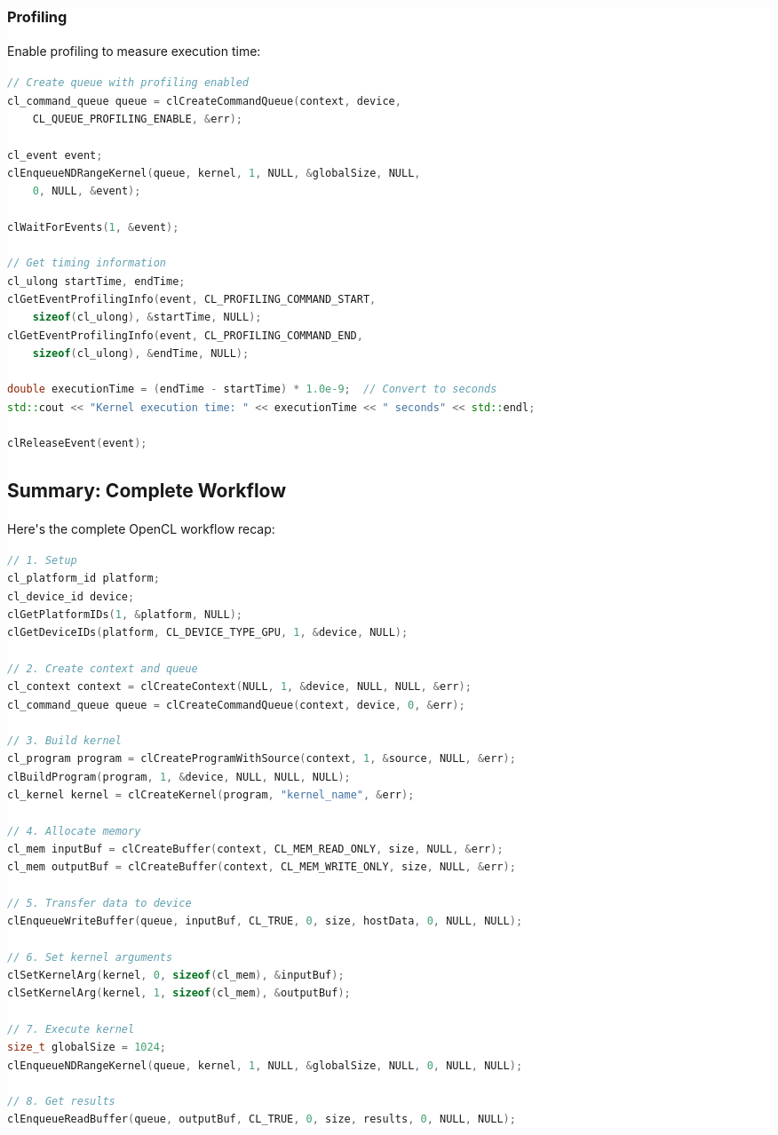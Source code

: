 ### Profiling

Enable profiling to measure execution time:

```cpp
// Create queue with profiling enabled
cl_command_queue queue = clCreateCommandQueue(context, device,
    CL_QUEUE_PROFILING_ENABLE, &err);

cl_event event;
clEnqueueNDRangeKernel(queue, kernel, 1, NULL, &globalSize, NULL,
    0, NULL, &event);

clWaitForEvents(1, &event);

// Get timing information
cl_ulong startTime, endTime;
clGetEventProfilingInfo(event, CL_PROFILING_COMMAND_START,
    sizeof(cl_ulong), &startTime, NULL);
clGetEventProfilingInfo(event, CL_PROFILING_COMMAND_END,
    sizeof(cl_ulong), &endTime, NULL);

double executionTime = (endTime - startTime) * 1.0e-9;  // Convert to seconds
std::cout << "Kernel execution time: " << executionTime << " seconds" << std::endl;

clReleaseEvent(event);
```

## Summary: Complete Workflow

Here's the complete OpenCL workflow recap:

```cpp
// 1. Setup
cl_platform_id platform;
cl_device_id device;
clGetPlatformIDs(1, &platform, NULL);
clGetDeviceIDs(platform, CL_DEVICE_TYPE_GPU, 1, &device, NULL);

// 2. Create context and queue
cl_context context = clCreateContext(NULL, 1, &device, NULL, NULL, &err);
cl_command_queue queue = clCreateCommandQueue(context, device, 0, &err);

// 3. Build kernel
cl_program program = clCreateProgramWithSource(context, 1, &source, NULL, &err);
clBuildProgram(program, 1, &device, NULL, NULL, NULL);
cl_kernel kernel = clCreateKernel(program, "kernel_name", &err);

// 4. Allocate memory
cl_mem inputBuf = clCreateBuffer(context, CL_MEM_READ_ONLY, size, NULL, &err);
cl_mem outputBuf = clCreateBuffer(context, CL_MEM_WRITE_ONLY, size, NULL, &err);

// 5. Transfer data to device
clEnqueueWriteBuffer(queue, inputBuf, CL_TRUE, 0, size, hostData, 0, NULL, NULL);

// 6. Set kernel arguments
clSetKernelArg(kernel, 0, sizeof(cl_mem), &inputBuf);
clSetKernelArg(kernel, 1, sizeof(cl_mem), &outputBuf);

// 7. Execute kernel
size_t globalSize = 1024;
clEnqueueNDRangeKernel(queue, kernel, 1, NULL, &globalSize, NULL, 0, NULL, NULL);

// 8. Get results
clEnqueueReadBuffer(queue, outputBuf, CL_TRUE, 0, size, results, 0, NULL, NULL);
```